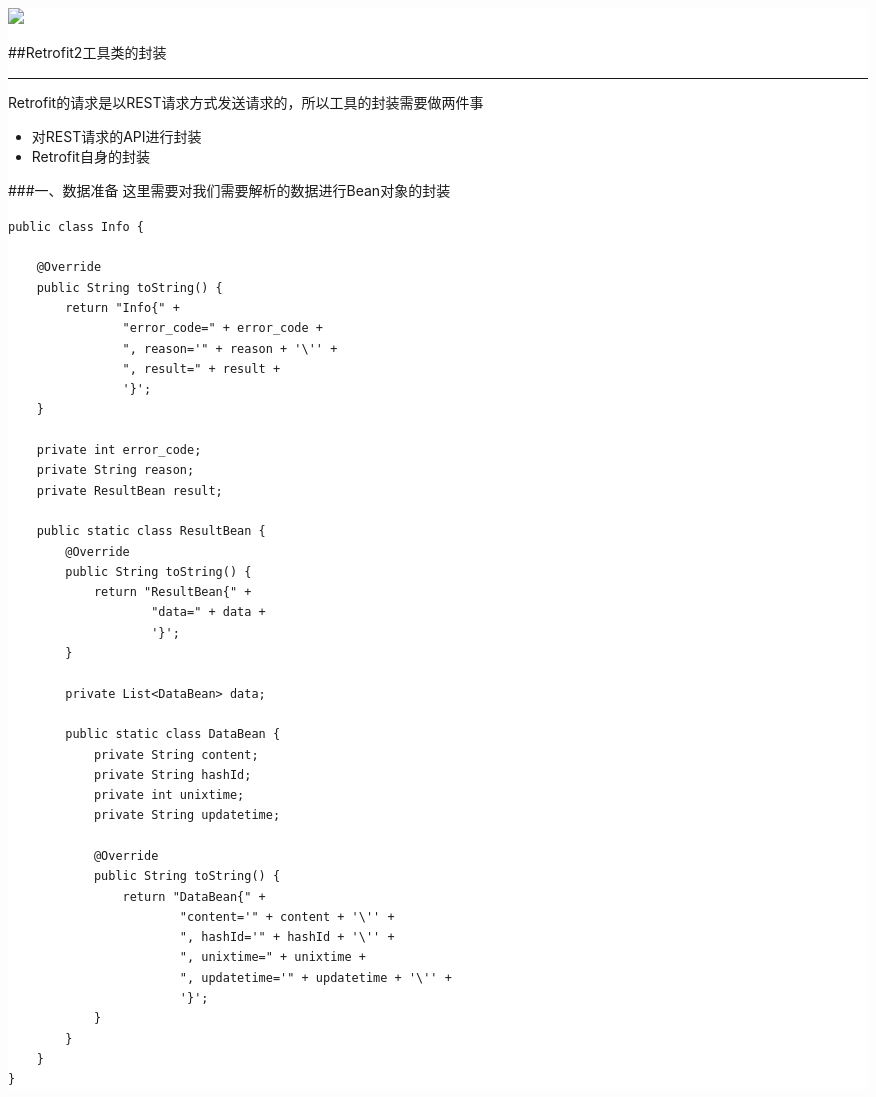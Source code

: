 ![](http://img.blog.csdn.net/20161108203135922)

##Retrofit2工具类的封装


----------
Retrofit的请求是以REST请求方式发送请求的，所以工具的封装需要做两件事

* 对REST请求的API进行封装
* Retrofit自身的封装

###一、数据准备
这里需要对我们需要解析的数据进行Bean对象的封装

```
public class Info {

    @Override
    public String toString() {
        return "Info{" +
                "error_code=" + error_code +
                ", reason='" + reason + '\'' +
                ", result=" + result +
                '}';
    }

    private int error_code;
    private String reason;
    private ResultBean result;

    public static class ResultBean {
        @Override
        public String toString() {
            return "ResultBean{" +
                    "data=" + data +
                    '}';
        }

        private List<DataBean> data;

        public static class DataBean {
            private String content;
            private String hashId;
            private int unixtime;
            private String updatetime;

            @Override
            public String toString() {
                return "DataBean{" +
                        "content='" + content + '\'' +
                        ", hashId='" + hashId + '\'' +
                        ", unixtime=" + unixtime +
                        ", updatetime='" + updatetime + '\'' +
                        '}';
            }
        }
    }
}
```
